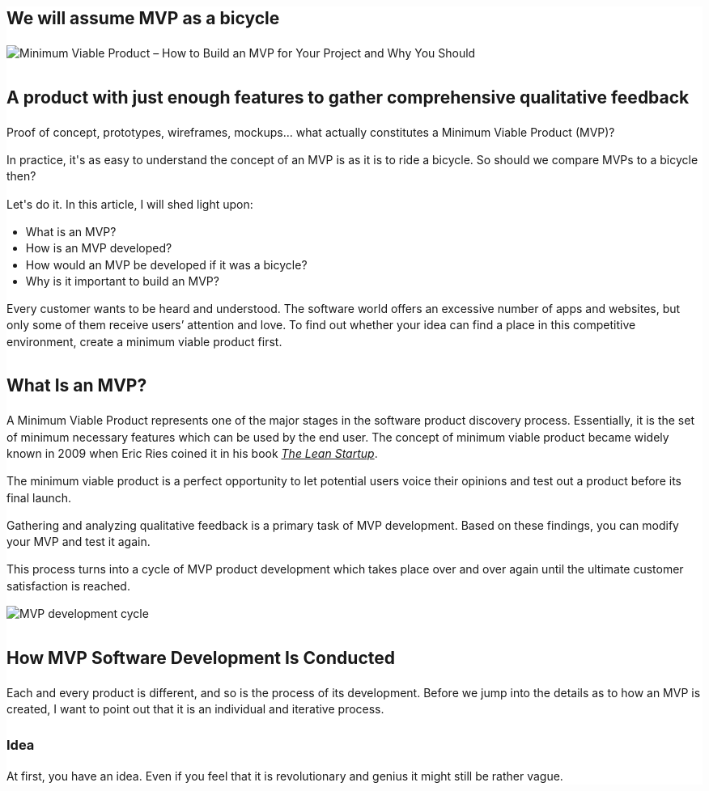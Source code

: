 
## We will assume MVP as a bicycle

  ![Minimum Viable Product – How to Build an MVP for Your Project and Why You Should](https://www.freecodecamp.org/news/content/images/size/w2000/2020/02/MVP-as-a-Bicyle.png)

## A product with just enough features to gather comprehensive qualitative feedback

Proof of concept, prototypes, wireframes, mockups… what actually constitutes a Minimum Viable Product (MVP)?

In practice, it's as easy to understand the concept of an MVP is as it is to ride a bicycle. So should we compare MVPs to a bicycle then?

Let's do it. In this article, I will shed light upon:

-   What is an MVP?
-   How is an MVP developed?
-   How would an MVP be developed if it was a bicycle?
-   Why is it important to build an MVP?

Every customer wants to be heard and understood. The software world offers an excessive number of apps and websites, but only some of them receive users’ attention and love. To find out whether your idea can find a place in this competitive  environment, create a minimum viable product first.

## **What Is an MVP?**

A Minimum Viable Product represents one of the major stages in the software product discovery process. Essentially, it is the set of minimum necessary features which can be used by the end user. The concept of minimum viable product became widely known in 2009 when Eric Ries coined it in his book _[The Lean Startup](http://theleanstartup.com/)_.

The minimum viable product is a perfect opportunity to let potential users voice their opinions and test out a product before its final launch.

Gathering and analyzing qualitative feedback is a primary task of MVP development. Based on these findings, you can modify your MVP and test it again.

This process turns into a cycle of MVP product development which takes place over and over again until the ultimate customer satisfaction is reached.

![MVP development cycle](https://images.ctfassets.net/6xhdtf1foerq/7IMU9iOaI2GJuM4l3ywLhd/06b8ec3ee6c06f16ba7658c0e01a2bc0/Artboard.png?fm=png&q=85&w=1000)

## **How MVP Software Development Is Conducted**

Each and every product is different, and so is the process of its development. Before we jump into the details as to how an MVP is created, I want to point out that it is an individual and iterative process.

### Idea

At first, you have an idea. Even if you feel that it is revolutionary and genius it might still be rather vague.
